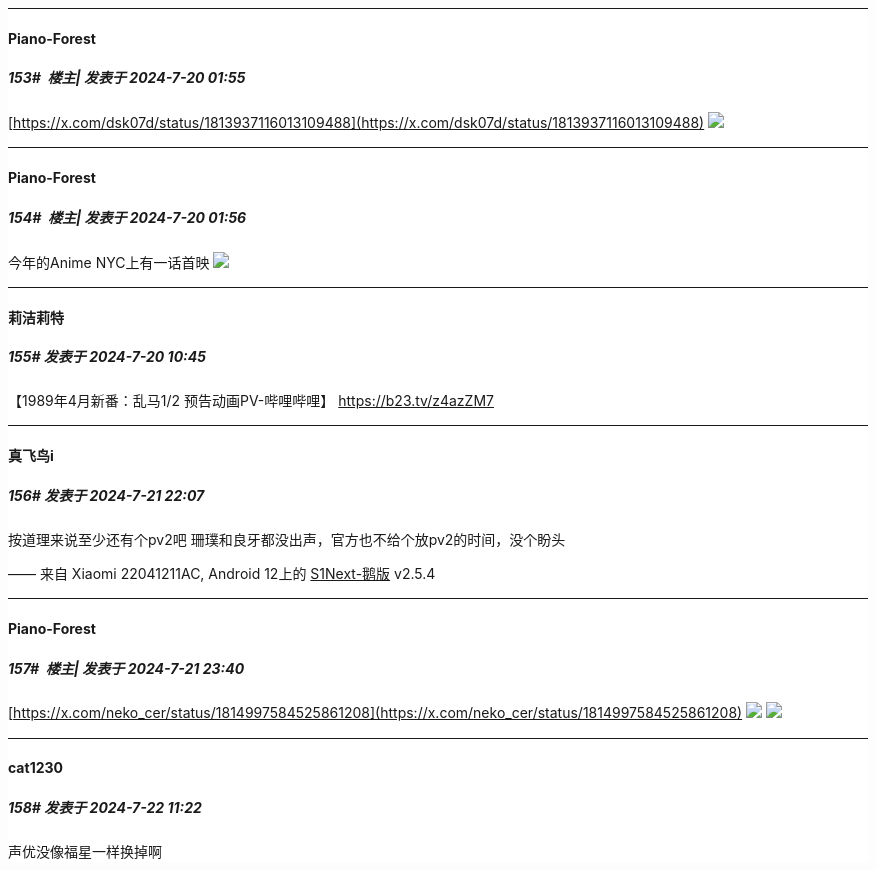 
*****

####  Piano-Forest  
##### 153#         楼主| 发表于 2024-7-20 01:55

[https://x.com/dsk07d/status/1813937116013109488](https://x.com/dsk07d/status/1813937116013109488)
<img src="https://p.sda1.dev/18/461f53c400c24d9be04859774f1e13cc/20240720_015047.jpg" referrerpolicy="no-referrer">

*****

####  Piano-Forest  
##### 154#         楼主| 发表于 2024-7-20 01:56

今年的Anime NYC上有一话首映
<img src="https://p.sda1.dev/18/1d629e813819e25ea585cc2991383e5a/20240720_015421.jpg" referrerpolicy="no-referrer">


*****

####  莉洁莉特  
##### 155#       发表于 2024-7-20 10:45

【1989年4月新番：乱马1/2 预告动画PV-哔哩哔哩】 https://b23.tv/z4azZM7


*****

####  真飞鸟i  
##### 156#       发表于 2024-7-21 22:07

按道理来说至少还有个pv2吧 珊璞和良牙都没出声，官方也不给个放pv2的时间，没个盼头

—— 来自 Xiaomi 22041211AC, Android 12上的 [S1Next-鹅版](https://github.com/ykrank/S1-Next/releases) v2.5.4


*****

####  Piano-Forest  
##### 157#         楼主| 发表于 2024-7-21 23:40

[https://x.com/neko_cer/status/1814997584525861208](https://x.com/neko_cer/status/1814997584525861208)
<img src="https://p.sda1.dev/18/aca8577a40c63077df68c69e8d194963/20240721_223555.jpg" referrerpolicy="no-referrer">
<img src="https://p.sda1.dev/18/d184c22cde9345bed4757434088f69b0/20240721_223601.jpg" referrerpolicy="no-referrer">


*****

####  cat1230  
##### 158#       发表于 2024-7-22 11:22

声优没像福星一样换掉啊
